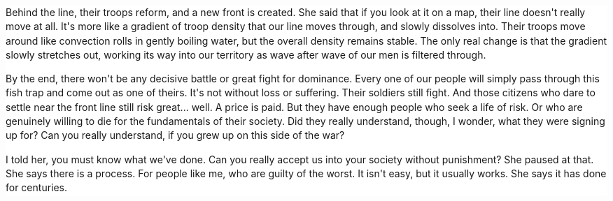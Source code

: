 Behind the line, their troops reform, and a new front is created. She said that if you look at it on a map, their line doesn't really move at all. It's more like a gradient of troop density that our line moves through, and slowly dissolves into. Their troops move around like convection rolls in gently boiling water, but the overall density remains stable. The only real change is that the gradient slowly stretches out, working its way into our territory as wave after wave of our men is filtered through.

By the end, there won't be any decisive battle or great fight for dominance. Every one of our people will simply pass through this fish trap and come out as one of theirs. 
It's not without loss or suffering. Their soldiers still fight. And those citizens who dare to settle near the front line still risk great... well. A price is paid. But they have enough people who seek a life of risk. Or who are genuinely willing to die for the fundamentals of their society. Did they really understand, though, I wonder, what they were signing up for? Can you really understand, if you grew up on this side of the war?

I told her, you must know what we've done. Can you really accept us into your society without punishment? She paused at that. She says there is a process. For people like me, who are guilty of the worst. It isn't easy, but it usually works. She says it has done for centuries.
